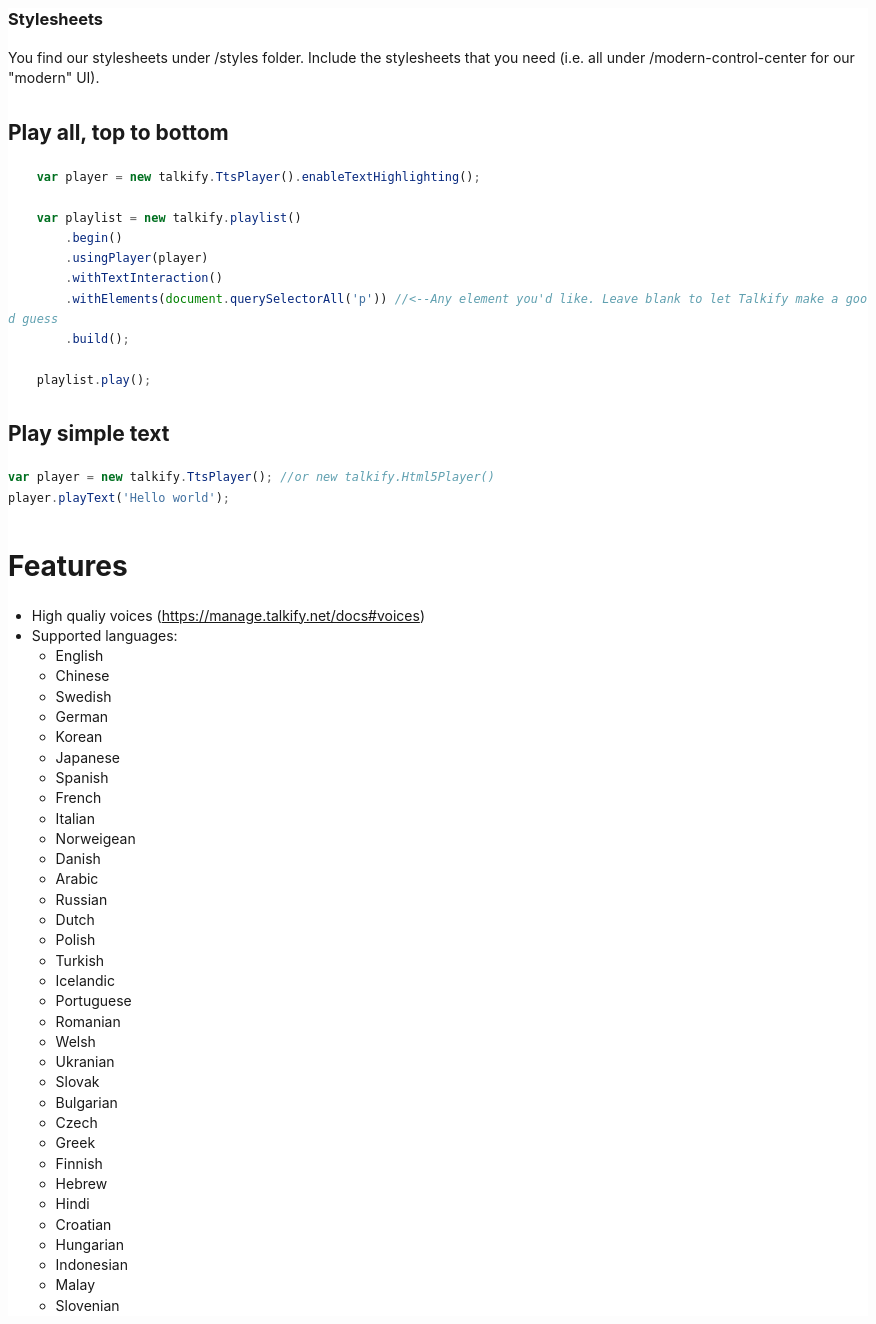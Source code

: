 ### Stylesheets
You find our stylesheets under /styles folder. Include the stylesheets that you need (i.e. all under /modern-control-center for our "modern" UI).

## Play all, top to bottom
```javascript		
    var player = new talkify.TtsPlayer().enableTextHighlighting();

    var playlist = new talkify.playlist()
        .begin()
        .usingPlayer(player)
        .withTextInteraction()
        .withElements(document.querySelectorAll('p')) //<--Any element you'd like. Leave blank to let Talkify make a good guess
        .build();
    
    playlist.play();
```

## Play simple text

```javascript
var player = new talkify.TtsPlayer(); //or new talkify.Html5Player()
player.playText('Hello world');
```

# Features
- High qualiy voices (https://manage.talkify.net/docs#voices)
- Supported languages:
    - English
    - Chinese
    - Swedish
    - German
    - Korean
    - Japanese
    - Spanish
    - French
    - Italian
    - Norweigean
    - Danish
    - Arabic
    - Russian
    - Dutch
    - Polish
    - Turkish
    - Icelandic
    - Portuguese
    - Romanian
    - Welsh
    - Ukranian
    - Slovak
    - Bulgarian
    - Czech
    - Greek
    - Finnish
    - Hebrew
    - Hindi
    - Croatian
    - Hungarian
    - Indonesian
    - Malay
    - Slovenian
